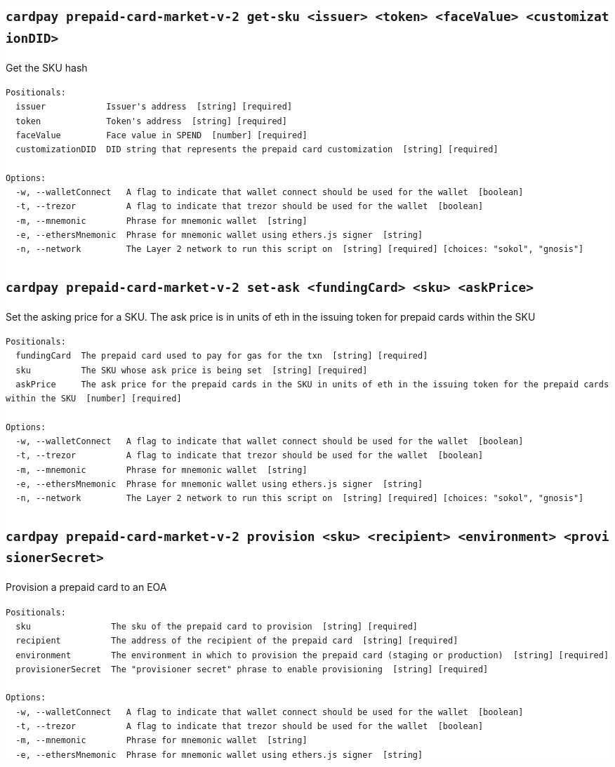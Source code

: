 ## `cardpay prepaid-card-market-v-2 get-sku <issuer> <token> <faceValue> <customizationDID>`

Get the SKU hash

```
Positionals:
  issuer            Issuer's address  [string] [required]
  token             Token's address  [string] [required]
  faceValue         Face value in SPEND  [number] [required]
  customizationDID  DID string that represents the prepaid card customization  [string] [required]

Options:
  -w, --walletConnect   A flag to indicate that wallet connect should be used for the wallet  [boolean]
  -t, --trezor          A flag to indicate that trezor should be used for the wallet  [boolean]
  -m, --mnemonic        Phrase for mnemonic wallet  [string]
  -e, --ethersMnemonic  Phrase for mnemonic wallet using ethers.js signer  [string]
  -n, --network         The Layer 2 network to run this script on  [string] [required] [choices: "sokol", "gnosis"]
```

## `cardpay prepaid-card-market-v-2 set-ask <fundingCard> <sku> <askPrice>`

Set the asking price for a SKU. The ask price is in units of eth in the issuing token for prepaid cards within the SKU

```
Positionals:
  fundingCard  The prepaid card used to pay for gas for the txn  [string] [required]
  sku          The SKU whose ask price is being set  [string] [required]
  askPrice     The ask price for the prepaid cards in the SKU in units of eth in the issuing token for the prepaid cards within the SKU  [number] [required]

Options:
  -w, --walletConnect   A flag to indicate that wallet connect should be used for the wallet  [boolean]
  -t, --trezor          A flag to indicate that trezor should be used for the wallet  [boolean]
  -m, --mnemonic        Phrase for mnemonic wallet  [string]
  -e, --ethersMnemonic  Phrase for mnemonic wallet using ethers.js signer  [string]
  -n, --network         The Layer 2 network to run this script on  [string] [required] [choices: "sokol", "gnosis"]
```

## `cardpay prepaid-card-market-v-2 provision <sku> <recipient> <environment> <provisionerSecret>`

Provision a prepaid card to an EOA

```
Positionals:
  sku                The sku of the prepaid card to provision  [string] [required]
  recipient          The address of the recipient of the prepaid card  [string] [required]
  environment        The environment in which to provision the prepaid card (staging or production)  [string] [required]
  provisionerSecret  The "provisioner secret" phrase to enable provisioning  [string] [required]

Options:
  -w, --walletConnect   A flag to indicate that wallet connect should be used for the wallet  [boolean]
  -t, --trezor          A flag to indicate that trezor should be used for the wallet  [boolean]
  -m, --mnemonic        Phrase for mnemonic wallet  [string]
  -e, --ethersMnemonic  Phrase for mnemonic wallet using ethers.js signer  [string]
```